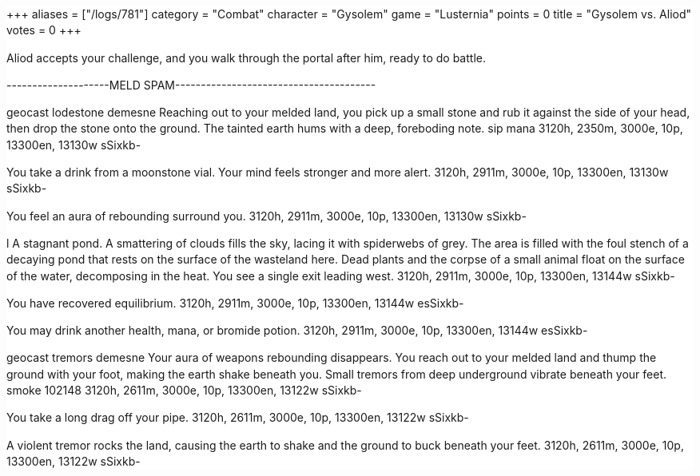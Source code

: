 +++
aliases = ["/logs/781"]
category = "Combat"
character = "Gysolem"
game = "Lusternia"
points = 0
title = "Gysolem vs. Aliod"
votes = 0
+++

Aliod accepts your challenge, and you walk through the portal after him, ready to do battle.

--------------------MELD SPAM---------------------------------------

geocast lodestone demesne
Reaching out to your melded land, you pick up a small stone and rub it against the side of your head, then drop the stone onto the ground.
The tainted earth hums with a deep, foreboding note.
sip mana
3120h, 2350m, 3000e, 10p, 13300en, 13130w sSixkb-

You take a drink from a moonstone vial.
Your mind feels stronger and more alert.
3120h, 2911m, 3000e, 10p, 13300en, 13130w sSixkb-


You feel an aura of rebounding surround you.
3120h, 2911m, 3000e, 10p, 13300en, 13130w sSixkb-

l
A stagnant pond.
A smattering of clouds fills the sky, lacing it with spiderwebs of grey. The area is filled with the foul stench of a decaying pond that rests on the surface of the wasteland here. Dead plants and the corpse of a small animal float on the surface of the water, decomposing in the heat.
You see a single exit leading west.
3120h, 2911m, 3000e, 10p, 13300en, 13144w sSixkb-


You have recovered equilibrium.
3120h, 2911m, 3000e, 10p, 13300en, 13144w esSixkb-


You may drink another health, mana, or bromide potion.
3120h, 2911m, 3000e, 10p, 13300en, 13144w esSixkb-

geocast tremors demesne
Your aura of weapons rebounding disappears.
You reach out to your melded land and thump the ground with your foot, making the earth shake beneath you.
Small tremors from deep underground vibrate beneath your feet.
smoke 102148
3120h, 2611m, 3000e, 10p, 13300en, 13122w sSixkb-

You take a long drag off your pipe.
3120h, 2611m, 3000e, 10p, 13300en, 13122w sSixkb-


A violent tremor rocks the land, causing the earth to shake and the ground to buck beneath your feet.
3120h, 2611m, 3000e, 10p, 13300en, 13122w sSixkb-
